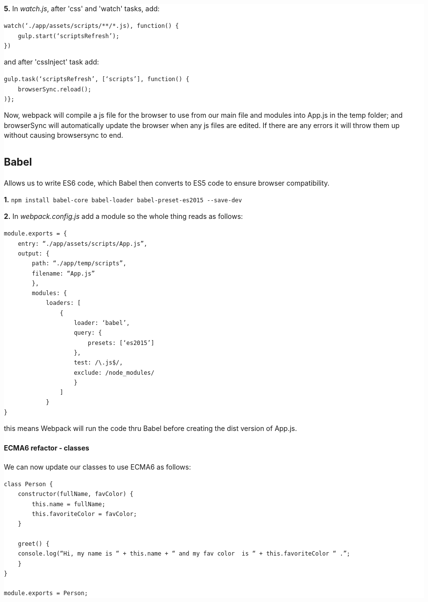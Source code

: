 **5.** In *watch.js*, after 'css' and 'watch' tasks, add:

```
watch(‘./app/assets/scripts/**/*.js), function() {
	gulp.start(‘scriptsRefresh’);
})
```

and after 'cssInject' task add:

```
gulp.task(‘scriptsRefresh’, [‘scripts’], function() {
	browserSync.reload();
)};
```

Now, webpack will compile a js file for the browser to use from our main file and modules into App.js in the temp folder; and browserSync will automatically update the browser when any js files are edited. If there are any errors it will throw them up without causing browsersync to end.

## Babel
Allows us to write ES6 code, which Babel then converts to ES5 code to ensure browser compatibility.

**1.** `npm install babel-core babel-loader babel-preset-es2015 --save-dev`

**2.** In *webpack.config.js* add a module so the whole thing reads as follows:
```
module.exports = {
	entry: “./app/assets/scripts/App.js”,
	output: {
		path: “./app/temp/scripts”,
		filename: “App.js”
		},
		modules: {
			loaders: [
				{
					loader: ‘babel’,
					query: {
						presets: [‘es2015’]
					},
					test: /\.js$/,
					exclude: /node_modules/
					}
				]
			}
}
```
this means Webpack will run the code thru Babel before creating the dist version of App.js.

#### ECMA6 refactor - classes
We can now update our classes to use ECMA6 as follows:

```
class Person {
	constructor(fullName, favColor) {
		this.name = fullName;
		this.favoriteColor = favColor;
	}

	greet() {
	console.log(“Hi, my name is “ + this.name + “ and my fav color 	is “ + this.favoriteColor “ .”;
	}
}

module.exports = Person;
```
